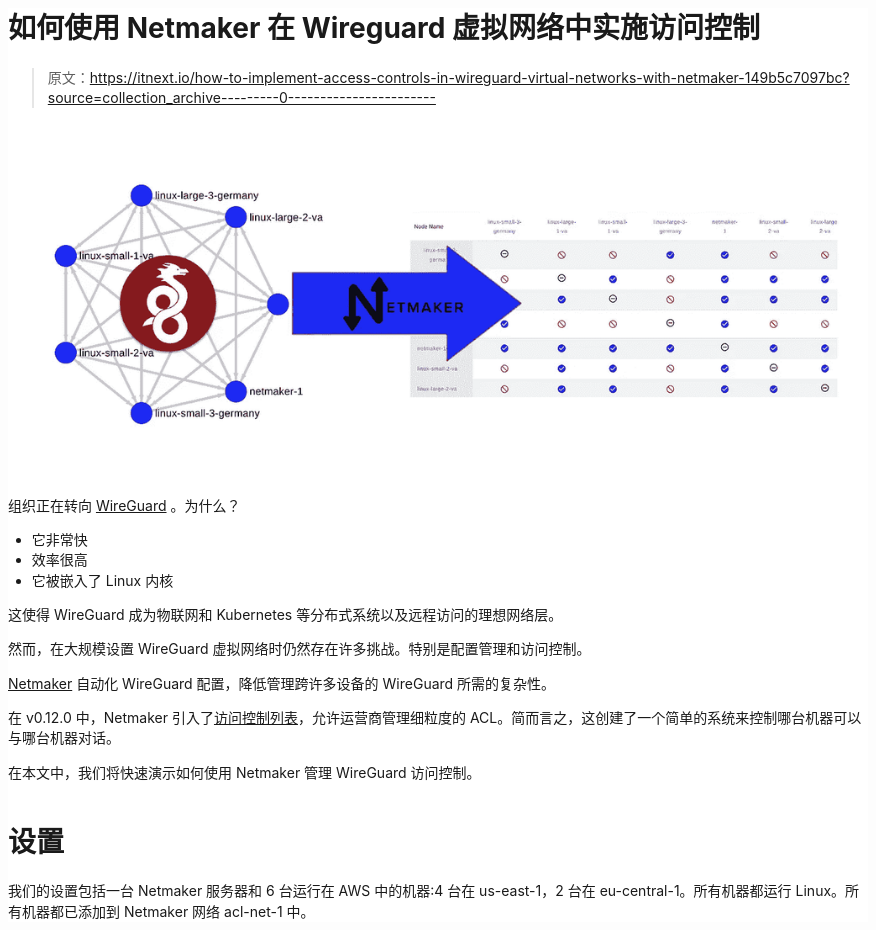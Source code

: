 # 如何使用 Netmaker 在 Wireguard 虚拟网络中实施访问控制

> 原文：<https://itnext.io/how-to-implement-access-controls-in-wireguard-virtual-networks-with-netmaker-149b5c7097bc?source=collection_archive---------0----------------------->

![](img/77bdfa40a4b23705c8a11b07b0d3d3f2.png)

组织正在转向 [WireGuard](https://www.wireguard.com/) 。为什么？

*   它非常快
*   效率很高
*   它被嵌入了 Linux 内核

这使得 WireGuard 成为物联网和 Kubernetes 等分布式系统以及远程访问的理想网络层。

然而，在大规模设置 WireGuard 虚拟网络时仍然存在许多挑战。特别是配置管理和访问控制。

[Netmaker](https://github.com/gravitl/netmaker) 自动化 WireGuard 配置，降低管理跨许多设备的 WireGuard 所需的复杂性。

在 v0.12.0 中，Netmaker 引入了[访问控制列表](https://docs.netmaker.org/acls.html)，允许运营商管理细粒度的 ACL。简而言之，这创建了一个简单的系统来控制哪台机器可以与哪台机器对话。

在本文中，我们将快速演示如何使用 Netmaker 管理 WireGuard 访问控制。

# 设置

我们的设置包括一台 Netmaker 服务器和 6 台运行在 AWS 中的机器:4 台在 us-east-1，2 台在 eu-central-1。所有机器都运行 Linux。所有机器都已添加到 Netmaker 网络 acl-net-1 中。
